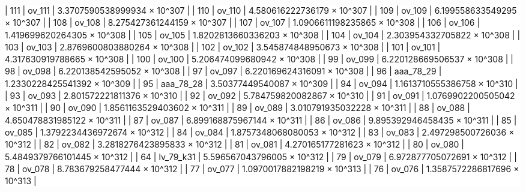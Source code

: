 | 111 | ov_111 | 3.3707590538999934 × 10^307 |
| 110 | ov_110 | 4.580616222736179 × 10^307 |
| 109 | ov_109 | 6.199558633549295 × 10^307 |
| 108 | ov_108 | 8.275427361244159 × 10^307 |
| 107 | ov_107 | 1.0906611198235865 × 10^308 |
| 106 | ov_106 | 1.419699620264305 × 10^308 |
| 105 | ov_105 | 1.8202813660336203 × 10^308 |
| 104 | ov_104 | 2.303954332705822 × 10^308 |
| 103 | ov_103 | 2.8769600803880264 × 10^308 |
| 102 | ov_102 | 3.545874848950673 × 10^308 |
| 101 | ov_101 | 4.317630919788665 × 10^308 |
| 100 | ov_100 | 5.206474099680942 × 10^308 |
| 99 | ov_099 | 6.220128669506537 × 10^308 |
| 98 | ov_098 | 6.220138542595052 × 10^308 |
| 97 | ov_097 | 6.220169624316091 × 10^308 |
| 96 | aaa_78_29 | 1.2330228425541392 × 10^309 |
| 95 | aaa_78_28 | 3.50377449540087 × 10^309 |
| 94 | ov_094 | 1.1613710555386758 × 10^310 |
| 93 | ov_093 | 2.801572221811376 × 10^310 |
| 92 | ov_092 | 5.784759820082867 × 10^310 |
| 91 | ov_091 | 1.0769902200505042 × 10^311 |
| 90 | ov_090 | 1.8561163529403602 × 10^311 |
| 89 | ov_089 | 3.010791935032228 × 10^311 |
| 88 | ov_088 | 4.650478831985122 × 10^311 |
| 87 | ov_087 | 6.899168875967144 × 10^311 |
| 86 | ov_086 | 9.895392946458435 × 10^311 |
| 85 | ov_085 | 1.3792234436972674 × 10^312 |
| 84 | ov_084 | 1.8757348068080053 × 10^312 |
| 83 | ov_083 | 2.497298500726036 × 10^312 |
| 82 | ov_082 | 3.2818276423895833 × 10^312 |
| 81 | ov_081 | 4.270165177281623 × 10^312 |
| 80 | ov_080 | 5.4849379766101445 × 10^312 |
| 64 | lv_79_k31 | 5.596567043796005 × 10^312 |
| 79 | ov_079 | 6.972877705072691 × 10^312 |
| 78 | ov_078 | 8.783679258477444 × 10^312 |
| 77 | ov_077 | 1.0970017882198219 × 10^313 |
| 76 | ov_076 | 1.3587572286817696 × 10^313 |